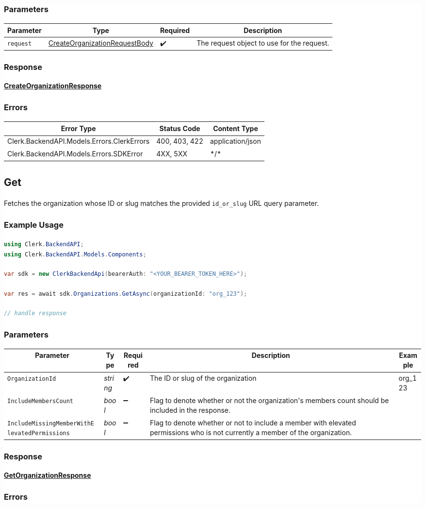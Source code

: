 ### Parameters

| Parameter                                                                                 | Type                                                                                      | Required                                                                                  | Description                                                                               |
| ----------------------------------------------------------------------------------------- | ----------------------------------------------------------------------------------------- | ----------------------------------------------------------------------------------------- | ----------------------------------------------------------------------------------------- |
| `request`                                                                                 | [CreateOrganizationRequestBody](../../Models/Operations/CreateOrganizationRequestBody.md) | :heavy_check_mark:                                                                        | The request object to use for the request.                                                |

### Response

**[CreateOrganizationResponse](../../Models/Operations/CreateOrganizationResponse.md)**

### Errors

| Error Type                                 | Status Code                                | Content Type                               |
| ------------------------------------------ | ------------------------------------------ | ------------------------------------------ |
| Clerk.BackendAPI.Models.Errors.ClerkErrors | 400, 403, 422                              | application/json                           |
| Clerk.BackendAPI.Models.Errors.SDKError    | 4XX, 5XX                                   | \*/\*                                      |

## Get

Fetches the organization whose ID or slug matches the provided `id_or_slug` URL query parameter.

### Example Usage

```csharp
using Clerk.BackendAPI;
using Clerk.BackendAPI.Models.Components;

var sdk = new ClerkBackendApi(bearerAuth: "<YOUR_BEARER_TOKEN_HERE>");

var res = await sdk.Organizations.GetAsync(organizationId: "org_123");

// handle response
```

### Parameters

| Parameter                                                                                                                      | Type                                                                                                                           | Required                                                                                                                       | Description                                                                                                                    | Example                                                                                                                        |
| ------------------------------------------------------------------------------------------------------------------------------ | ------------------------------------------------------------------------------------------------------------------------------ | ------------------------------------------------------------------------------------------------------------------------------ | ------------------------------------------------------------------------------------------------------------------------------ | ------------------------------------------------------------------------------------------------------------------------------ |
| `OrganizationId`                                                                                                               | *string*                                                                                                                       | :heavy_check_mark:                                                                                                             | The ID or slug of the organization                                                                                             | org_123                                                                                                                        |
| `IncludeMembersCount`                                                                                                          | *bool*                                                                                                                         | :heavy_minus_sign:                                                                                                             | Flag to denote whether or not the organization's members count should be included in the response.                             |                                                                                                                                |
| `IncludeMissingMemberWithElevatedPermissions`                                                                                  | *bool*                                                                                                                         | :heavy_minus_sign:                                                                                                             | Flag to denote whether or not to include a member with elevated permissions who is not currently a member of the organization. |                                                                                                                                |

### Response

**[GetOrganizationResponse](../../Models/Operations/GetOrganizationResponse.md)**

### Errors
